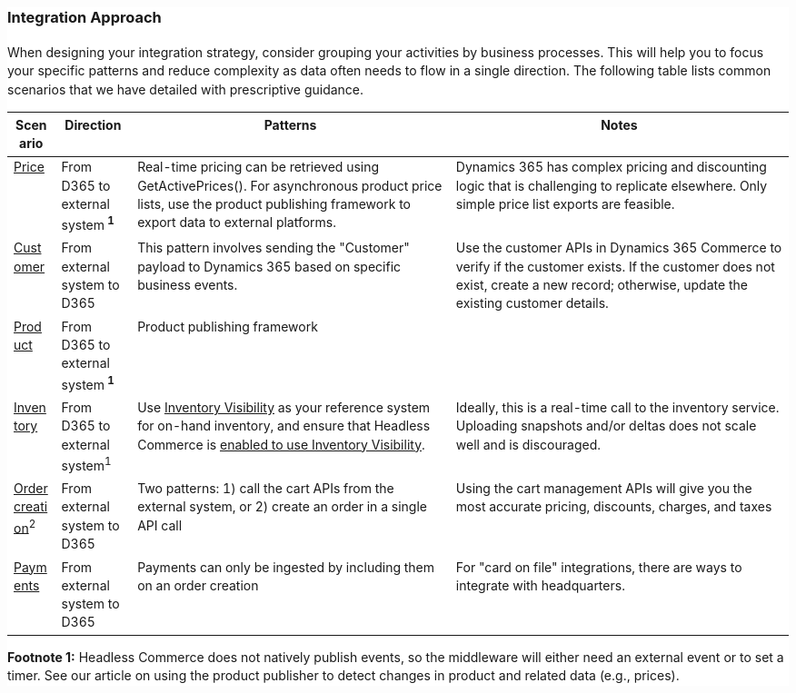 ### Integration Approach

When designing your integration strategy, consider grouping your activities by business processes. This will help you to focus your specific patterns and reduce complexity as data often needs to flow in a single direction. The following table lists common scenarios that we have detailed with prescriptive guidance.

| Scenario                                                   | Direction                                     | Patterns                                                                                                                                                                                                                                                                                                                                                         | Notes                                                                                                                                                                                  |
| ---------------------------------------------------------- | --------------------------------------------- | ---------------------------------------------------------------------------------------------------------------------------------------------------------------------------------------------------------------------------------------------------------------------------------------------------------------------------------------------------------------- | -------------------------------------------------------------------------------------------------------------------------------------------------------------------------------------- |
| [Price](../Prices/prices.overview.md)                      | From D365 to external system<sup> **1**</sup> | Real-time pricing can be retrieved using GetActivePrices(). For asynchronous product price lists, use the product publishing framework to export data to external platforms.                                                                                                                                                                                     | Dynamics 365 has complex pricing and discounting logic that is challenging to replicate elsewhere. Only simple price list exports are feasible.                                        |
| [Customer](../Customers/customers.overview.md)             | From external system to D365                  | This pattern involves sending the "Customer" payload to Dynamics 365 based on specific business events.                                                                                                                                                                                                                                                          | Use the customer APIs in Dynamics 365 Commerce to verify if the customer exists. If the customer does not exist, create a new record; otherwise, update the existing customer details. |
| [Product](../Products/products.overview.md)                | From D365 to external system<sup> **1**</sup> | Product publishing framework                                                                                                                                                                                                                                                                                                                                     |
| [Inventory](../Inventory/inventory.overview.md)            | From D365 to external system<sup>1</sup>      | Use [Inventory Visibility](https://learn.microsoft.com/en-us/dynamics365/supply-chain/inventory/inventory-visibility-api) as your reference system for on-hand inventory, and ensure that Headless Commerce is [enabled to use Inventory Visibility](https://learn.microsoft.com/en-us/dynamics365/supply-chain/inventory/inventory-visibility-commerce-enable). | Ideally, this is a real-time call to the inventory service. Uploading snapshots and/or deltas does not scale well and is discouraged.                                                  |
| [Order creation](../Orders/orders.overview.md)<sup>2</sup> | From external system to D365                  | Two patterns: 1) call the cart APIs from the external system, or 2) create an order in a single API call                                                                                                                                                                                                                                                         | Using the cart management APIs will give you the most accurate pricing, discounts, charges, and taxes                                                                                  |
| [Payments](../Payments/payments.overview.md)               | From external system to D365                  | Payments can only be ingested by including them on an order creation                                                                                                                                                                                                                                                                                             | For "card on file" integrations, there are ways to integrate with headquarters.                                                                                                        |

**Footnote 1:** Headless Commerce does not natively publish events, so the middleware will either need an external event or to set a timer. See our article on using the product publisher to detect changes in product and related data (e.g., prices).
